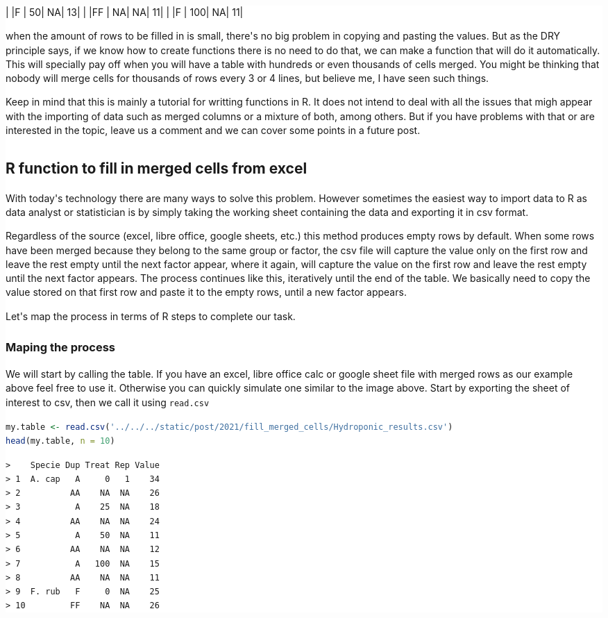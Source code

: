 |       |F   |    50|  NA|    13|
|       |FF  |    NA|  NA|    11|
|       |F   |   100|  NA|    11|

when the amount of rows to be filled in is small, there's no big problem in copying and pasting the values. But as the DRY principle says, if we know how to create functions there is no need to do that, we can make a function that will do it automatically. This will specially pay off when you will have a table with hundreds or even thousands of cells merged. You might be thinking that nobody will merge cells for thousands of rows every 3 or 4 lines, but believe me, I have seen such things.

Keep in mind that this is mainly a tutorial for writting functions in R. It does not intend to deal with all the issues that migh appear with the importing of data such as merged columns or a mixture of both, among others. But if you have problems with that or are interested in the topic, leave us a comment and we can cover some points in a future post.


## R function to fill in merged cells from excel

With today's technology there are many ways to solve this problem. However sometimes the easiest way to import data to R as data analyst or statistician is by simply taking the working sheet containing the data and exporting it in csv format. 

Regardless of the source (excel, libre office, google sheets, etc.) this method produces empty rows by default. When some rows have been merged because they belong to the same group or factor, the csv file will capture the value only on the first row and leave the rest empty until the next factor appear, where it again, will capture the value on the first row and leave the rest empty until the next factor appears. The process continues like this, iteratively until the end of the table. We basically need to copy the value stored on that first row and paste it to the empty rows, until a new factor appears.

Let's map the process in terms of R steps to complete our task.


### Maping the process

We will start by calling the table. If you have an excel, libre office calc or google sheet file with merged rows as our example above feel free to use it. Otherwise you can quickly simulate one similar to the image above. Start by exporting the sheet of interest to csv, then we call it using `read.csv`


```r
my.table <- read.csv('../../../static/post/2021/fill_merged_cells/Hydroponic_results.csv')
head(my.table, n = 10)
```

```
>    Specie Dup Treat Rep Value
> 1  A. cap   A     0   1    34
> 2          AA    NA  NA    26
> 3           A    25  NA    18
> 4          AA    NA  NA    24
> 5           A    50  NA    11
> 6          AA    NA  NA    12
> 7           A   100  NA    15
> 8          AA    NA  NA    11
> 9  F. rub   F     0  NA    25
> 10         FF    NA  NA    26
```
